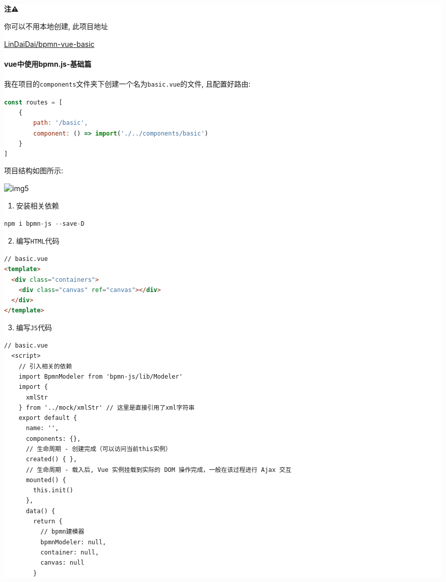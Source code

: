 

**注⚠️️**

你可以不用本地创建, 此项目地址

[LinDaiDai/bpmn-vue-basic](https://github.com/LinDaiDai/bpmn-vue-basic)



#### vue中使用bpmn.js-基础篇

我在项目的`components`文件夹下创建一个名为`basic.vue`的文件, 且配置好路由:

```javascript
const routes = [
    {
    	path: '/basic',
    	component: () => import('./../components/basic')
    }
]
```

项目结构如图所示:

![img5](https://user-gold-cdn.xitu.io/2019/12/10/16eee9ffc48a825f?w=2048&h=1536&f=jpeg&s=315287)



1. 安装相关依赖

```javascript
npm i bpmn-js --save-D
```

2. 编写`HTML`代码

```html
// basic.vue
<template>
  <div class="containers">
    <div class="canvas" ref="canvas"></div>
  </div>
</template>
```

3. 编写`JS`代码

```
// basic.vue
  <script>
    // 引入相关的依赖
    import BpmnModeler from 'bpmn-js/lib/Modeler'
    import {
      xmlStr
    } from '../mock/xmlStr' // 这里是直接引用了xml字符串
    export default {
      name: '',
      components: {},
      // 生命周期 - 创建完成（可以访问当前this实例）
      created() { },
      // 生命周期 - 载入后, Vue 实例挂载到实际的 DOM 操作完成，一般在该过程进行 Ajax 交互
      mounted() {
        this.init()
      },
      data() {
        return {
          // bpmn建模器
          bpmnModeler: null,
          container: null,
          canvas: null
        }
```